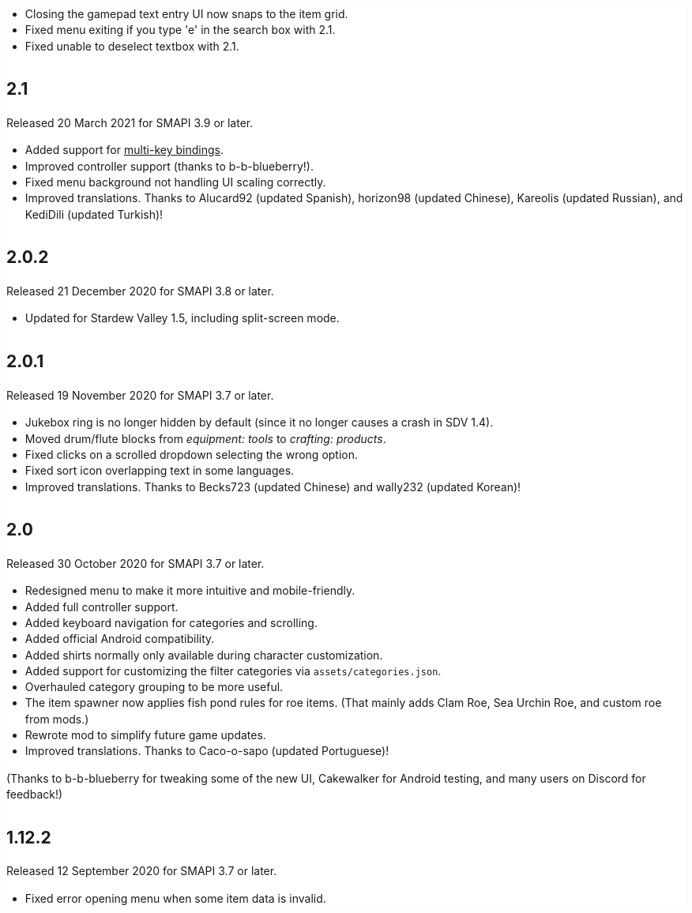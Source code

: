 * Closing the gamepad text entry UI now snaps to the item grid.
* Fixed menu exiting if you type 'e' in the search box with 2.1.
* Fixed unable to deselect textbox with 2.1.

## 2.1
Released 20 March 2021 for SMAPI 3.9 or later.

* Added support for [multi-key bindings](https://stardewvalleywiki.com/Modding:Player_Guide/Key_Bindings#Multi-key_bindings).
* Improved controller support (thanks to b-b-blueberry!).
* Fixed menu background not handling UI scaling correctly.
* Improved translations. Thanks to Alucard92 (updated Spanish), horizon98 (updated Chinese), Kareolis (updated Russian), and KediDili (updated Turkish)!

## 2.0.2
Released 21 December 2020 for SMAPI 3.8 or later.

* Updated for Stardew Valley 1.5, including split-screen mode.

## 2.0.1
Released 19 November 2020 for SMAPI 3.7 or later.

* Jukebox ring is no longer hidden by default (since it no longer causes a crash in SDV 1.4).
* Moved drum/flute blocks from _equipment: tools_ to _crafting: products_.
* Fixed clicks on a scrolled dropdown selecting the wrong option.
* Fixed sort icon overlapping text in some languages.
* Improved translations. Thanks to Becks723 (updated Chinese) and wally232 (updated Korean)!

## 2.0
Released 30 October 2020 for SMAPI 3.7 or later.

* Redesigned menu to make it more intuitive and mobile-friendly.
* Added full controller support.
* Added keyboard navigation for categories and scrolling.
* Added official Android compatibility.
* Added shirts normally only available during character customization.
* Added support for customizing the filter categories via `assets/categories.json`.
* Overhauled category grouping to be more useful.
* The item spawner now applies fish pond rules for roe items. (That mainly adds Clam Roe, Sea Urchin Roe, and custom roe from mods.)
* Rewrote mod to simplify future game updates.
* Improved translations. Thanks to Caco-o-sapo (updated Portuguese)!

(Thanks to b-b-blueberry for tweaking some of the new UI, Cakewalker for Android testing, and many users on Discord for feedback!)

## 1.12.2
Released 12 September 2020 for SMAPI 3.7 or later.

* Fixed error opening menu when some item data is invalid.
